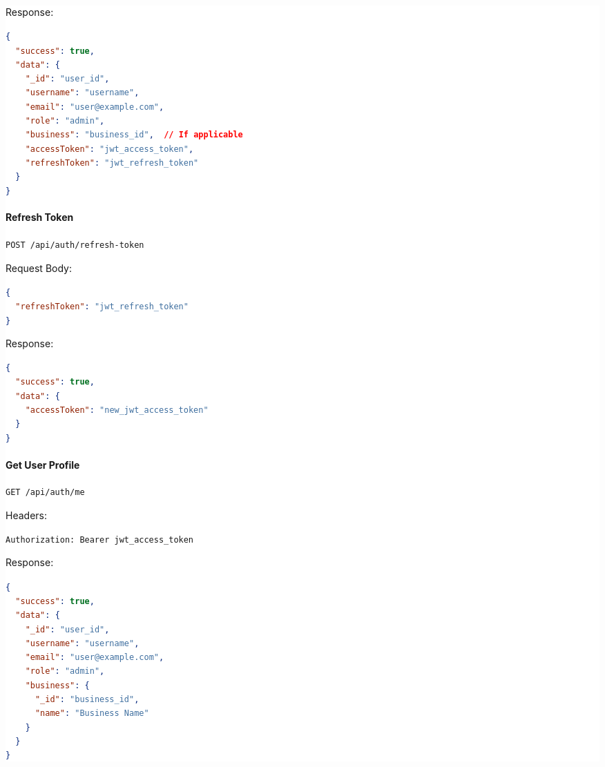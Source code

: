 Response:
```json
{
  "success": true,
  "data": {
    "_id": "user_id",
    "username": "username",
    "email": "user@example.com",
    "role": "admin",
    "business": "business_id",  // If applicable
    "accessToken": "jwt_access_token",
    "refreshToken": "jwt_refresh_token"
  }
}
```

#### Refresh Token

```
POST /api/auth/refresh-token
```

Request Body:
```json
{
  "refreshToken": "jwt_refresh_token"
}
```

Response:
```json
{
  "success": true,
  "data": {
    "accessToken": "new_jwt_access_token"
  }
}
```

#### Get User Profile

```
GET /api/auth/me
```

Headers:
```
Authorization: Bearer jwt_access_token
```

Response:
```json
{
  "success": true,
  "data": {
    "_id": "user_id",
    "username": "username",
    "email": "user@example.com",
    "role": "admin",
    "business": {
      "_id": "business_id",
      "name": "Business Name"
    }
  }
}
```

